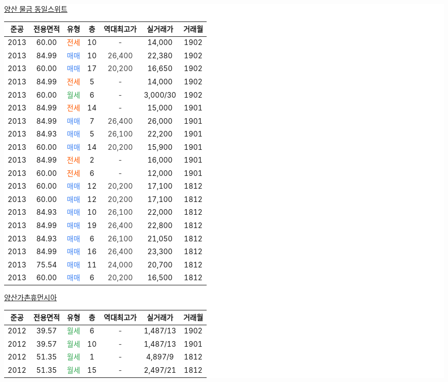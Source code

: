 
[양산 물금 동일스위트](https://search.naver.com/search.naver?query=%EA%B2%BD%EC%83%81%EB%82%A8%EB%8F%84+%EC%96%91%EC%82%B0%EC%8B%9C+%EB%AC%BC%EA%B8%88%EC%9D%8D+%EA%B0%80%EC%B4%8C%EB%A6%AC+%EC%96%91%EC%82%B0+%EB%AC%BC%EA%B8%88+%EB%8F%99%EC%9D%BC%EC%8A%A4%EC%9C%84%ED%8A%B8)

|준공|전용면적|유형|층|역대최고가|실거래가|거래월|
|:---:|:---:|:---:|:---:|:---:|:---:|:---:|
|2013|60.00|<span style="color:#ff5a00">전세</span>|10|<span style="color:#444444">-</span>|14,000|1902|
|2013|84.99|<span style="color:#4285f3">매매</span>|10|<span style="color:#444444">26,400</span>|22,380|1902|
|2013|60.00|<span style="color:#4285f3">매매</span>|17|<span style="color:#444444">20,200</span>|16,650|1902|
|2013|84.99|<span style="color:#ff5a00">전세</span>|5|<span style="color:#444444">-</span>|14,000|1902|
|2013|60.00|<span style="color:#34a853">월세</span>|6|<span style="color:#444444">-</span>|3,000/30|1902|
|2013|84.99|<span style="color:#ff5a00">전세</span>|14|<span style="color:#444444">-</span>|15,000|1901|
|2013|84.99|<span style="color:#4285f3">매매</span>|7|<span style="color:#444444">26,400</span>|26,000|1901|
|2013|84.93|<span style="color:#4285f3">매매</span>|5|<span style="color:#444444">26,100</span>|22,200|1901|
|2013|60.00|<span style="color:#4285f3">매매</span>|14|<span style="color:#444444">20,200</span>|15,900|1901|
|2013|84.99|<span style="color:#ff5a00">전세</span>|2|<span style="color:#444444">-</span>|16,000|1901|
|2013|60.00|<span style="color:#ff5a00">전세</span>|6|<span style="color:#444444">-</span>|12,000|1901|
|2013|60.00|<span style="color:#4285f3">매매</span>|12|<span style="color:#444444">20,200</span>|17,100|1812|
|2013|60.00|<span style="color:#4285f3">매매</span>|12|<span style="color:#444444">20,200</span>|17,100|1812|
|2013|84.93|<span style="color:#4285f3">매매</span>|10|<span style="color:#444444">26,100</span>|22,000|1812|
|2013|84.99|<span style="color:#4285f3">매매</span>|19|<span style="color:#444444">26,400</span>|22,800|1812|
|2013|84.93|<span style="color:#4285f3">매매</span>|6|<span style="color:#444444">26,100</span>|21,050|1812|
|2013|84.99|<span style="color:#4285f3">매매</span>|16|<span style="color:#444444">26,400</span>|23,300|1812|
|2013|75.54|<span style="color:#4285f3">매매</span>|11|<span style="color:#444444">24,000</span>|20,700|1812|
|2013|60.00|<span style="color:#4285f3">매매</span>|6|<span style="color:#444444">20,200</span>|16,500|1812|

[양산가촌휴먼시아](https://search.naver.com/search.naver?query=%EA%B2%BD%EC%83%81%EB%82%A8%EB%8F%84+%EC%96%91%EC%82%B0%EC%8B%9C+%EB%AC%BC%EA%B8%88%EC%9D%8D+%EA%B0%80%EC%B4%8C%EB%A6%AC+%EC%96%91%EC%82%B0%EA%B0%80%EC%B4%8C%ED%9C%B4%EB%A8%BC%EC%8B%9C%EC%95%84)

|준공|전용면적|유형|층|역대최고가|실거래가|거래월|
|:---:|:---:|:---:|:---:|:---:|:---:|:---:|
|2012|39.57|<span style="color:#34a853">월세</span>|6|<span style="color:#444444">-</span>|1,487/13|1902|
|2012|39.57|<span style="color:#34a853">월세</span>|10|<span style="color:#444444">-</span>|1,487/13|1901|
|2012|51.35|<span style="color:#34a853">월세</span>|1|<span style="color:#444444">-</span>|4,897/9|1812|
|2012|51.35|<span style="color:#34a853">월세</span>|15|<span style="color:#444444">-</span>|2,497/21|1812|
